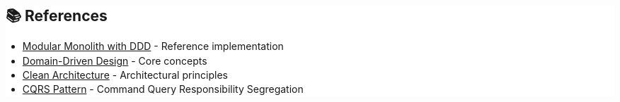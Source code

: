 ## 📚 References

- [Modular Monolith with DDD](https://github.com/MaiQD/modular-monolith-with-ddd/blob/master/README.md) - Reference implementation
- [Domain-Driven Design](https://martinfowler.com/bliki/DomainDrivenDesign.html) - Core concepts
- [Clean Architecture](https://blog.cleancoder.com/uncle-bob/2012/08/13/the-clean-architecture.html) - Architectural principles
- [CQRS Pattern](https://martinfowler.com/bliki/CQRS.html) - Command Query Responsibility Segregation 
